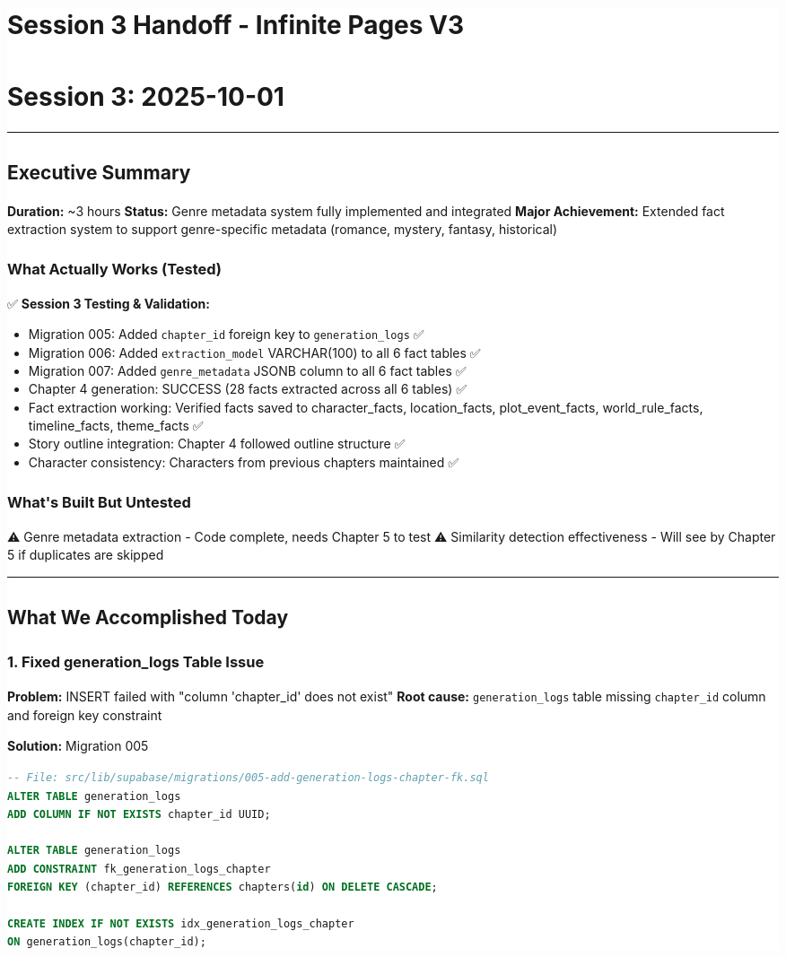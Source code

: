 # Session 3 Handoff - Infinite Pages V3
# Session 3: 2025-10-01

---

## Executive Summary

**Duration:** ~3 hours
**Status:** Genre metadata system fully implemented and integrated
**Major Achievement:** Extended fact extraction system to support genre-specific metadata (romance, mystery, fantasy, historical)

### What Actually Works (Tested)
✅ **Session 3 Testing & Validation:**
- Migration 005: Added `chapter_id` foreign key to `generation_logs` ✅
- Migration 006: Added `extraction_model` VARCHAR(100) to all 6 fact tables ✅
- Migration 007: Added `genre_metadata` JSONB column to all 6 fact tables ✅
- Chapter 4 generation: SUCCESS (28 facts extracted across all 6 tables) ✅
- Fact extraction working: Verified facts saved to character_facts, location_facts, plot_event_facts, world_rule_facts, timeline_facts, theme_facts ✅
- Story outline integration: Chapter 4 followed outline structure ✅
- Character consistency: Characters from previous chapters maintained ✅

### What's Built But Untested
⚠️ Genre metadata extraction - Code complete, needs Chapter 5 to test
⚠️ Similarity detection effectiveness - Will see by Chapter 5 if duplicates are skipped

---

## What We Accomplished Today

### 1. Fixed generation_logs Table Issue
**Problem:** INSERT failed with "column 'chapter_id' does not exist"
**Root cause:** `generation_logs` table missing `chapter_id` column and foreign key constraint

**Solution:** Migration 005
```sql
-- File: src/lib/supabase/migrations/005-add-generation-logs-chapter-fk.sql
ALTER TABLE generation_logs
ADD COLUMN IF NOT EXISTS chapter_id UUID;

ALTER TABLE generation_logs
ADD CONSTRAINT fk_generation_logs_chapter
FOREIGN KEY (chapter_id) REFERENCES chapters(id) ON DELETE CASCADE;

CREATE INDEX IF NOT EXISTS idx_generation_logs_chapter
ON generation_logs(chapter_id);
```

